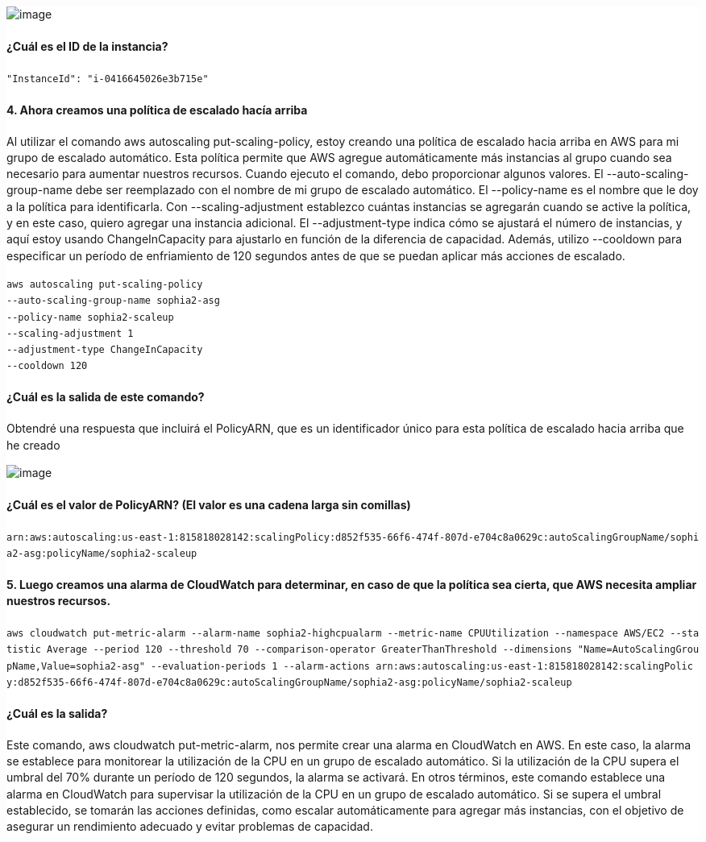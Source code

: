 ![image](https://github.com/terrilevi/C8280/assets/118628583/773f4dae-64ac-4a9b-a043-2748a2149020)

#### ¿Cuál es el ID de la instancia? 

```
"InstanceId": "i-0416645026e3b715e"
```
#### 4. Ahora creamos una política de escalado hacía arriba 
Al utilizar el comando aws autoscaling put-scaling-policy, estoy creando una política de escalado hacia arriba en AWS para mi grupo de escalado automático. Esta política permite que AWS agregue automáticamente más instancias al grupo cuando sea necesario para aumentar nuestros recursos.
Cuando ejecuto el comando, debo proporcionar algunos valores. El --auto-scaling-group-name debe ser reemplazado con el nombre de mi grupo de escalado automático. El --policy-name es el nombre que le doy a la política para identificarla. Con --scaling-adjustment establezco cuántas instancias se agregarán cuando se active la política, y en este caso, quiero agregar una instancia adicional. El --adjustment-type indica cómo se ajustará el número de instancias, y aquí estoy usando ChangeInCapacity para ajustarlo en función de la diferencia de capacidad. Además, utilizo --cooldown para especificar un período de enfriamiento de 120 segundos antes de que se puedan aplicar más acciones de escalado.
```
aws autoscaling put-scaling-policy
--auto-scaling-group-name sophia2-asg
--policy-name sophia2-scaleup
--scaling-adjustment 1
--adjustment-type ChangeInCapacity
--cooldown 120
```
#### ¿Cuál es la salida de este comando? 
Obtendré una respuesta que incluirá el PolicyARN, que es un identificador único para esta política de escalado hacia arriba que he creado

![image](https://github.com/terrilevi/C8280/assets/118628583/b8d07918-7b75-4907-b042-077bc73d1ec9)

#### ¿Cuál es el valor de PolicyARN? (El valor es una cadena larga sin comillas)

```
arn:aws:autoscaling:us-east-1:815818028142:scalingPolicy:d852f535-66f6-474f-807d-e704c8a0629c:autoScalingGroupName/sophia2-asg:policyName/sophia2-scaleup
```


#### 5. Luego creamos una alarma de CloudWatch para determinar, en caso de que la política sea cierta, que AWS necesita ampliar nuestros recursos.

```
aws cloudwatch put-metric-alarm --alarm-name sophia2-highcpualarm --metric-name CPUUtilization --namespace AWS/EC2 --statistic Average --period 120 --threshold 70 --comparison-operator GreaterThanThreshold --dimensions "Name=AutoScalingGroupName,Value=sophia2-asg" --evaluation-periods 1 --alarm-actions arn:aws:autoscaling:us-east-1:815818028142:scalingPolicy:d852f535-66f6-474f-807d-e704c8a0629c:autoScalingGroupName/sophia2-asg:policyName/sophia2-scaleup
```

#### ¿Cuál es la salida? 
Este comando, aws cloudwatch put-metric-alarm, nos permite crear una alarma en CloudWatch en AWS. En este caso, la alarma se establece para monitorear la utilización de la CPU en un grupo de escalado automático. Si la utilización de la CPU supera el umbral del 70% durante un período de 120 segundos, la alarma se activará.
En otros términos, este comando establece una alarma en CloudWatch para supervisar la utilización de la CPU en un grupo de escalado automático. Si se supera el umbral establecido, se tomarán las acciones definidas, como escalar automáticamente para agregar más instancias, con el objetivo de asegurar un rendimiento adecuado y evitar problemas de capacidad.
